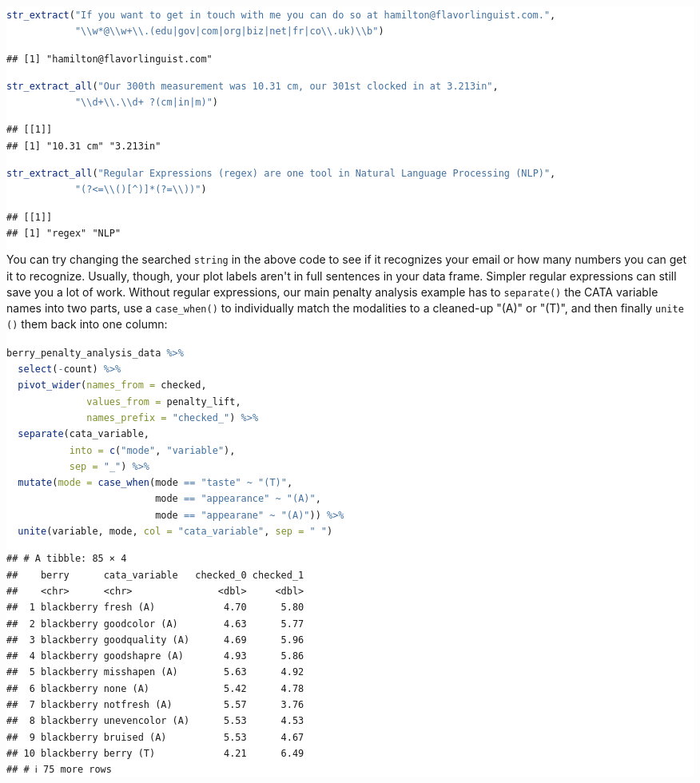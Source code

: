 
``` r
str_extract("If you want to get in touch with me you can do so at hamilton@flavorlinguist.com.",
            "\\w*@\\w+\\.(edu|gov|com|org|biz|net|fr|co\\.uk)\\b")
```

```
## [1] "hamilton@flavorlinguist.com"
```

``` r
str_extract_all("Our 300th measurement was 10.31 cm, our 301st clocked in at 3.213in",
            "\\d+\\.\\d+ ?(cm|in|m)")
```

```
## [[1]]
## [1] "10.31 cm" "3.213in"
```

``` r
str_extract_all("Regular Expressions (regex) are one tool in Natural Language Processing (NLP)",
            "(?<=\\()[^)]*(?=\\))")
```

```
## [[1]]
## [1] "regex" "NLP"
```

You can try changing the searched `string` in the above code to see if it recognizes your email or how many numbers you can get it to recognize. Usually, though, your plot labels aren't in full sentences in your data frame. Simpler regular expressions can still save you a lot of work. Without regular expressions, our main penalty analysis example has to `separate()` the CATA variable names into two parts, use a `case_when()` to individually match the modalities to a cleaned-up "(A)" or "(T)", and then finally `unite()` them back into one column:


``` r
berry_penalty_analysis_data %>%
  select(-count) %>%
  pivot_wider(names_from = checked,
              values_from = penalty_lift,
              names_prefix = "checked_") %>%
  separate(cata_variable, 
           into = c("mode", "variable"), 
           sep = "_") %>%
  mutate(mode = case_when(mode == "taste" ~ "(T)",
                          mode == "appearance" ~ "(A)",
                          mode == "appearane" ~ "(A)")) %>%
  unite(variable, mode, col = "cata_variable", sep = " ")
```

```
## # A tibble: 85 × 4
##    berry      cata_variable   checked_0 checked_1
##    <chr>      <chr>               <dbl>     <dbl>
##  1 blackberry fresh (A)            4.70      5.80
##  2 blackberry goodcolor (A)        4.63      5.77
##  3 blackberry goodquality (A)      4.69      5.96
##  4 blackberry goodshapre (A)       4.93      5.86
##  5 blackberry misshapen (A)        5.63      4.92
##  6 blackberry none (A)             5.42      4.78
##  7 blackberry notfresh (A)         5.57      3.76
##  8 blackberry unevencolor (A)      5.53      4.53
##  9 blackberry bruised (A)          5.53      4.67
## 10 blackberry berry (T)            4.21      6.49
## # ℹ 75 more rows
```
